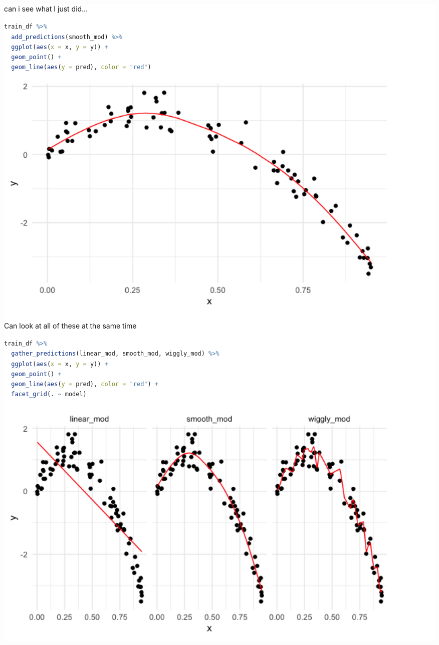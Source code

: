 can i see what I just did…

``` r
train_df %>% 
  add_predictions(smooth_mod) %>% 
  ggplot(aes(x = x, y = y)) +
  geom_point() +
  geom_line(aes(y = pred), color = "red")
```

<img src="cross_validation_files/figure-gfm/unnamed-chunk-5-1.png" width="90%" />

Can look at all of these at the same time

``` r
train_df %>% 
  gather_predictions(linear_mod, smooth_mod, wiggly_mod) %>% 
  ggplot(aes(x = x, y = y)) +
  geom_point() +
  geom_line(aes(y = pred), color = "red") +
  facet_grid(. ~ model)
```

<img src="cross_validation_files/figure-gfm/unnamed-chunk-6-1.png" width="90%" />
